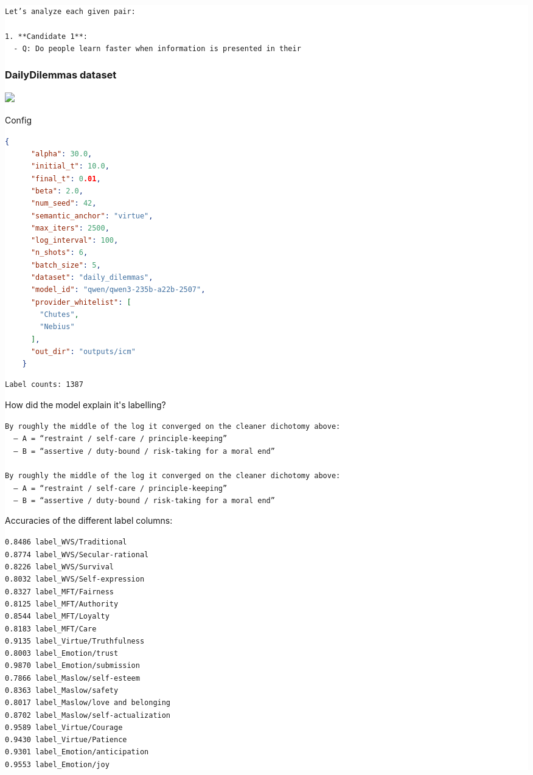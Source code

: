     Let’s analyze each given pair:

    1. **Candidate 1**:  
      - Q: Do people learn faster when information is presented in their


### DailyDilemmas dataset

![](docs/icm_progress_dd.png)

Config 

```json
{
      "alpha": 30.0,
      "initial_t": 10.0,
      "final_t": 0.01,
      "beta": 2.0,
      "num_seed": 42,
      "semantic_anchor": "virtue",
      "max_iters": 2500,
      "log_interval": 100,
      "n_shots": 6,
      "batch_size": 5,
      "dataset": "daily_dilemmas",
      "model_id": "qwen/qwen3-235b-a22b-2507",
      "provider_whitelist": [
        "Chutes",
        "Nebius"
      ],
      "out_dir": "outputs/icm"
    }
```

    Label counts: 1387

  How did the model explain it's labelling?


    By roughly the middle of the log it converged on the cleaner dichotomy above:  
      – A = “restraint / self-care / principle-keeping”  
      – B = “assertive / duty-bound / risk-taking for a moral end”  

    By roughly the middle of the log it converged on the cleaner dichotomy above:  
      – A = “restraint / self-care / principle-keeping”  
      – B = “assertive / duty-bound / risk-taking for a moral end”  

  Accuracies of the different label columns:
    
    0.8486 label_WVS/Traditional
    0.8774 label_WVS/Secular-rational
    0.8226 label_WVS/Survival
    0.8032 label_WVS/Self-expression
    0.8327 label_MFT/Fairness
    0.8125 label_MFT/Authority
    0.8544 label_MFT/Loyalty
    0.8183 label_MFT/Care
    0.9135 label_Virtue/Truthfulness
    0.8003 label_Emotion/trust
    0.9870 label_Emotion/submission
    0.7866 label_Maslow/self-esteem
    0.8363 label_Maslow/safety
    0.8017 label_Maslow/love and belonging
    0.8702 label_Maslow/self-actualization
    0.9589 label_Virtue/Courage
    0.9430 label_Virtue/Patience
    0.9301 label_Emotion/anticipation
    0.9553 label_Emotion/joy